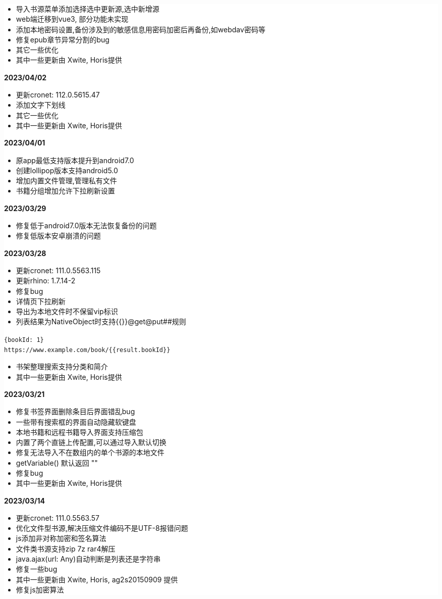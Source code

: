 * 导入书源菜单添加选择选中更新源,选中新增源
* web端迁移到vue3, 部分功能未实现
* 添加本地密码设置,备份涉及到的敏感信息用密码加密后再备份,如webdav密码等
* 修复epub章节异常分割的bug
* 其它一些优化
* 其中一些更新由 Xwite, Horis提供

**2023/04/02**

* 更新cronet: 112.0.5615.47
* 添加文字下划线
* 其它一些优化
* 其中一些更新由 Xwite, Horis提供

**2023/04/01**

* 原app最低支持版本提升到android7.0
* 创建lollipop版本支持android5.0
* 增加内置文件管理,管理私有文件
* 书籍分组增加允许下拉刷新设置

**2023/03/29**

* 修复低于android7.0版本无法恢复备份的问题
* 修复低版本安卓崩溃的问题

**2023/03/28**

* 更新cronet: 111.0.5563.115
* 更新rhino: 1.7.14-2
* 修复bug
* 详情页下拉刷新
* 导出为本地文件时不保留vip标识
* 列表结果为NativeObject时支持{{}}@get@put##规则

```
{bookId: 1}
https://www.example.com/book/{{result.bookId}}
```

* 书架整理搜索支持分类和简介
* 其中一些更新由 Xwite, Horis提供

**2023/03/21**

* 修复书签界面删除条目后界面错乱bug
* 一些带有搜索框的界面自动隐藏软键盘
* 本地书籍和远程书籍导入界面支持压缩包
* 内置了两个直链上传配置,可以通过导入默认切换
* 修复无法导入不在数组内的单个书源的本地文件
* getVariable() 默认返回 ""
* 修复bug
* 其中一些更新由 Xwite, Horis提供

**2023/03/14**

* 更新cronet: 111.0.5563.57
* 优化文件型书源,解决压缩文件编码不是UTF-8报错问题
* js添加非对称加密和签名算法
* 文件类书源支持zip 7z rar4解压
* java.ajax(url: Any)自动判断是列表还是字符串
* 修复一些bug
* 其中一些更新由 Xwite, Horis, ag2s20150909 提供
* 修复js加密算法
